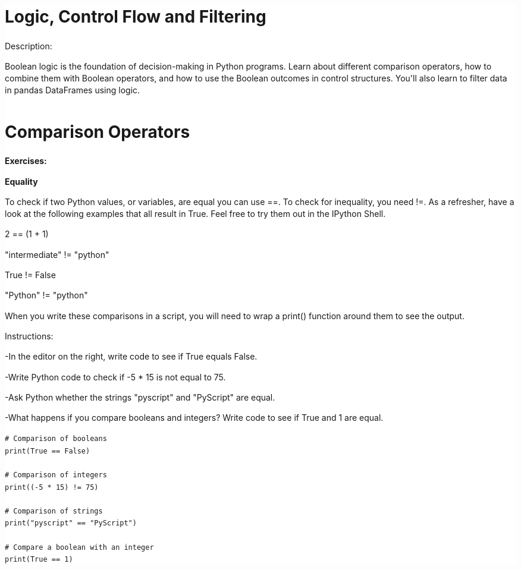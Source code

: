 # Logic, Control Flow and Filtering

Description:

Boolean logic is the foundation of decision-making in Python programs. Learn about different comparison operators, how to combine them with Boolean operators, and how to use the Boolean outcomes in control structures. You'll also learn to filter data in pandas DataFrames using logic.

# Comparison Operators

**Exercises:**

**Equality**

To check if two Python values, or variables, are equal you can use ==. To check for inequality, you need !=. As a refresher, have a look at the following examples that all result in True. Feel free to try them out in the IPython Shell.

2 == (1 + 1)

"intermediate" != "python"

True != False

"Python" != "python"

When you write these comparisons in a script, you will need to wrap a print() function around them to see the output.

Instructions:

-In the editor on the right, write code to see if True equals False.

-Write Python code to check if -5 * 15 is not equal to 75.

-Ask Python whether the strings "pyscript" and "PyScript" are equal.

-What happens if you compare booleans and integers? Write code to see if True and 1 are equal.

    # Comparison of booleans
    print(True == False)

    # Comparison of integers
    print((-5 * 15) != 75)

    # Comparison of strings
    print("pyscript" == "PyScript")

    # Compare a boolean with an integer
    print(True == 1)

